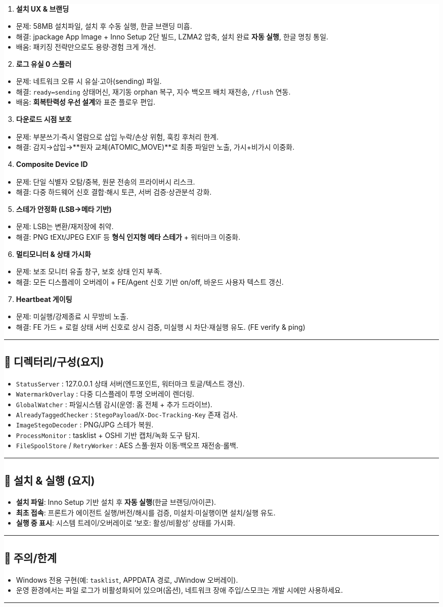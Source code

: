 1. **설치 UX & 브랜딩**

* 문제: 58MB 설치파일, 설치 후 수동 실행, 한글 브랜딩 미흡.
* 해결: jpackage App Image + Inno Setup 2단 빌드, LZMA2 압축, 설치 완료 **자동 실행**, 한글 명칭 통일.
* 배움: 패키징 전략만으로도 용량·경험 크게 개선.

2. **로그 유실 0 스풀러**

* 문제: 네트워크 오류 시 유실·고아(sending) 파일.
* 해결: `ready↔sending` 상태머신, 재기동 orphan 복구, 지수 백오프 배치 재전송, `/flush` 연동.  &#x20;
* 배움: **회복탄력성 우선 설계**와 표준 플로우 편입.

3. **다운로드 시점 보호**

* 문제: 부분쓰기·즉시 열람으로 삽입 누락/손상 위험, 훅킹 후처리 한계.
* 해결: 감지→삽입→\*\*원자 교체(ATOMIC\_MOVE)\*\*로 최종 파일만 노출, 가시+비가시 이중화.

4. **Composite Device ID**

* 문제: 단일 식별자 오탐/중복, 원문 전송의 프라이버시 리스크.
* 해결: 다중 하드웨어 신호 결합·해시 토큰, 서버 검증·상관분석 강화.

5. **스테가 안정화 (LSB→메타 기반)**

* 문제: LSB는 변환/재저장에 취약.
* 해결: PNG tEXt/JPEG EXIF 등 **형식 인지형 메타 스테가** + 워터마크 이중화.&#x20;

6. **멀티모니터 & 상태 가시화**

* 문제: 보조 모니터 유출 창구, 보호 상태 인지 부족.
* 해결: 모든 디스플레이 오버레이 + FE/Agent 신호 기반 on/off, 바운드 사용자 텍스트 갱신. &#x20;

7. **Heartbeat 게이팅**

* 문제: 미실행/강제종료 시 무방비 노출.
* 해결: FE 가드 + 로컬 상태 서버 신호로 상시 검증, 미실행 시 차단·재실행 유도. (FE verify & ping) &#x20;

---

## 📂 디렉터리/구성(요지)

* `StatusServer` : 127.0.0.1 상태 서버(엔드포인트, 워터마크 토글/텍스트 갱신). &#x20;
* `WatermarkOverlay` : 다중 디스플레이 투명 오버레이 렌더링.&#x20;
* `GlobalWatcher` : 파일시스템 감시(운영: 홈 전체 + 추가 드라이브).&#x20;
* `AlreadyTaggedChecker` : `StegoPayload`/`X-Doc-Tracking-Key` 존재 검사.&#x20;
* `ImageStegoDecoder` : PNG/JPG 스테가 복원.&#x20;
* `ProcessMonitor` : tasklist + OSHI 기반 캡처/녹화 도구 탐지.&#x20;
* `FileSpoolStore` / `RetryWorker` : AES 스풀·원자 이동·백오프 재전송·롤백. &#x20;

---

## 🚀 설치 & 실행 (요지)

* **설치 파일**: Inno Setup 기반 설치 후 **자동 실행**(한글 브랜딩/아이콘).
* **최초 접속**: 프론트가 에이전트 실행/버전/해시를 검증, 미설치·미실행이면 설치/실행 유도.
* **실행 중 표시**: 시스템 트레이/오버레이로 ‘보호: 활성/비활성’ 상태를 가시화.

---

## 📌 주의/한계

* Windows 전용 구현(예: `tasklist`, APPDATA 경로, JWindow 오버레이). &#x20;
* 운영 환경에서는 파일 로그가 비활성화되어 있으며(옵션), 네트워크 장애 주입/스모크는 개발 시에만 사용하세요.  &#x20;

---
